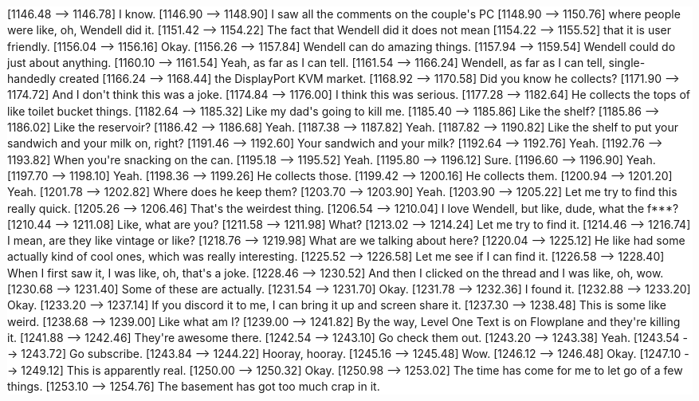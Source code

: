 [1146.48 --> 1146.78]  I know.
[1146.90 --> 1148.90]  I saw all the comments on the couple's PC
[1148.90 --> 1150.76]  where people were like, oh, Wendell did it.
[1151.42 --> 1154.22]  The fact that Wendell did it does not mean
[1154.22 --> 1155.52]  that it is user friendly.
[1156.04 --> 1156.16]  Okay.
[1156.26 --> 1157.84]  Wendell can do amazing things.
[1157.94 --> 1159.54]  Wendell could do just about anything.
[1160.10 --> 1161.54]  Yeah, as far as I can tell.
[1161.54 --> 1166.24]  Wendell, as far as I can tell, single-handedly created
[1166.24 --> 1168.44]  the DisplayPort KVM market.
[1168.92 --> 1170.58]  Did you know he collects?
[1171.90 --> 1174.72]  And I don't think this was a joke.
[1174.84 --> 1176.00]  I think this was serious.
[1177.28 --> 1182.64]  He collects the tops of like toilet bucket things.
[1182.64 --> 1185.32]  Like my dad's going to kill me.
[1185.40 --> 1185.86]  Like the shelf?
[1185.86 --> 1186.02]  Like the reservoir?
[1186.42 --> 1186.68]  Yeah.
[1187.38 --> 1187.82]  Yeah.
[1187.82 --> 1190.82]  Like the shelf to put your sandwich and your milk on, right?
[1191.46 --> 1192.60]  Your sandwich and your milk?
[1192.64 --> 1192.76]  Yeah.
[1192.76 --> 1193.82]  When you're snacking on the can.
[1195.18 --> 1195.52]  Yeah.
[1195.80 --> 1196.12]  Sure.
[1196.60 --> 1196.90]  Yeah.
[1197.70 --> 1198.10]  Yeah.
[1198.36 --> 1199.26]  He collects those.
[1199.42 --> 1200.16]  He collects them.
[1200.94 --> 1201.20]  Yeah.
[1201.78 --> 1202.82]  Where does he keep them?
[1203.70 --> 1203.90]  Yeah.
[1203.90 --> 1205.22]  Let me try to find this really quick.
[1205.26 --> 1206.46]  That's the weirdest thing.
[1206.54 --> 1210.04]  I love Wendell, but like, dude, what the f***?
[1210.44 --> 1211.08]  Like, what are you?
[1211.58 --> 1211.98]  What?
[1213.02 --> 1214.24]  Let me try to find it.
[1214.46 --> 1216.74]  I mean, are they like vintage or like?
[1218.76 --> 1219.98]  What are we talking about here?
[1220.04 --> 1225.12]  He like had some actually kind of cool ones, which was really interesting.
[1225.52 --> 1226.58]  Let me see if I can find it.
[1226.58 --> 1228.40]  When I first saw it, I was like, oh, that's a joke.
[1228.46 --> 1230.52]  And then I clicked on the thread and I was like, oh, wow.
[1230.68 --> 1231.40]  Some of these are actually.
[1231.54 --> 1231.70]  Okay.
[1231.78 --> 1232.36]  I found it.
[1232.88 --> 1233.20]  Okay.
[1233.20 --> 1237.14]  If you discord it to me, I can bring it up and screen share it.
[1237.30 --> 1238.48]  This is some like weird.
[1238.68 --> 1239.00]  Like what am I?
[1239.00 --> 1241.82]  By the way, Level One Text is on Flowplane and they're killing it.
[1241.88 --> 1242.46]  They're awesome there.
[1242.54 --> 1243.10]  Go check them out.
[1243.20 --> 1243.38]  Yeah.
[1243.54 --> 1243.72]  Go subscribe.
[1243.84 --> 1244.22]  Hooray, hooray.
[1245.16 --> 1245.48]  Wow.
[1246.12 --> 1246.48]  Okay.
[1247.10 --> 1249.12]  This is apparently real.
[1250.00 --> 1250.32]  Okay.
[1250.98 --> 1253.02]  The time has come for me to let go of a few things.
[1253.10 --> 1254.76]  The basement has got too much crap in it.